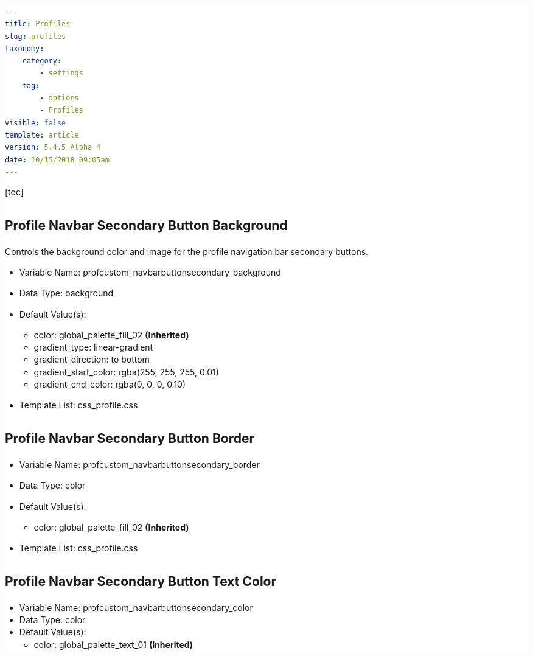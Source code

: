 ```yaml
---
title: Profiles
slug: profiles
taxonomy:
    category:
        - settings
    tag:
        - options
        - Profiles
visible: false
template: article
version: 5.4.5 Alpha 4
date: 10/15/2018 09:05am
---
```




[toc]

## Profile Navbar Secondary Button Background

Controls the background color and image for the profile navigation bar secondary buttons.

- Variable Name: profcustom_navbarbuttonsecondary_background
- Data Type: background
- Default Value(s):
  - color: global_palette_fill_02 **(Inherited)**
  - gradient_type: linear-gradient
  - gradient_direction: to bottom
  - gradient_start_color: rgba(255, 255, 255, 0.01)
  - gradient_end_color: rgba(0, 0, 0, 0.10)

- Template List: css_profile.css

## Profile Navbar Secondary Button Border



- Variable Name: profcustom_navbarbuttonsecondary_border
- Data Type: color
- Default Value(s):
  - color: global_palette_fill_02 **(Inherited)**

- Template List: css_profile.css

## Profile Navbar Secondary Button Text Color



- Variable Name: profcustom_navbarbuttonsecondary_color
- Data Type: color
- Default Value(s):
  - color: global_palette_text_01 **(Inherited)**
